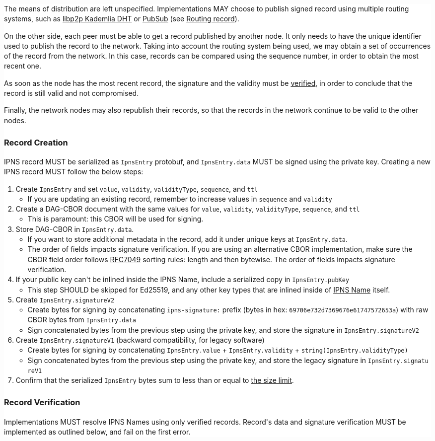 The means of distribution are left unspecified. Implementations MAY choose to
publish signed record using multiple routing systems, such as
[libp2p Kademlia DHT](https://github.com/libp2p/specs/tree/master/kad-dht) or [PubSub](./IPNS_PUBSUB.md) (see [Routing record](#routing-record)).

On the other side, each peer must be able to get a record published by another node. It only needs to have the unique identifier used to publish the record to the network. Taking into account the routing system being used, we may obtain a set of occurrences of the record from the network. In this case, records can be compared using the sequence number, in order to obtain the most recent one.

As soon as the node has the most recent record, the signature and the validity must be [verified](#record-verification), in order to conclude that the record is still valid and not compromised.

Finally, the network nodes may also republish their records, so that the records in the network continue to be valid to the other nodes.

### Record Creation

IPNS record MUST be serialized as `IpnsEntry` protobuf, and `IpnsEntry.data` MUST be signed using the private key.
Creating a new IPNS record MUST follow the below steps:

1. Create `IpnsEntry` and set `value`, `validity`, `validityType`, `sequence`, and `ttl`
   - If you are updating an existing record, remember to increase values in `sequence` and `validity`
2. Create a DAG-CBOR document with the same values for `value`, `validity`, `validityType`, `sequence`, and `ttl`
   - This is paramount: this CBOR will be used for signing.
3. Store DAG-CBOR in `IpnsEntry.data`.
   - If you want to store additional metadata in the record, add it under unique keys at `IpnsEntry.data`.
   - The order of fields impacts signature verification. If you are using an alternative CBOR implementation, make sure the CBOR field order follows [RFC7049](https://www.rfc-editor.org/rfc/rfc7049) sorting rules: length and then bytewise. The order of fields impacts signature verification.
4. If your public key can't be inlined inside the IPNS Name, include a serialized copy in `IpnsEntry.pubKey`
   - This step SHOULD be skipped for Ed25519, and any other key types that are inlined inside of [IPNS Name](#ipns-name) itself.
5. Create `IpnsEntry.signatureV2`
   - Create bytes for signing by concatenating `ipns-signature:` prefix (bytes in hex: `69706e732d7369676e61747572653a`) with raw CBOR bytes from `IpnsEntry.data`
   - Sign concatenated bytes from the previous step using the private key, and store the signature in `IpnsEntry.signatureV2`
6. Create `IpnsEntry.signatureV1` (backward compatibility, for legacy software)
   - Create bytes for signing by concatenating `IpnsEntry.value` + `IpnsEntry.validity` + `string(IpnsEntry.validityType)`
   - Sign concatenated bytes from the previous step using the private key, and store the legacy signature in `IpnsEntry.signatureV1`
7. Confirm that the serialized `IpnsEntry` bytes sum to less than or equal to [the size limit](#record-size-limit).

### Record Verification

Implementations MUST resolve IPNS Names using only verified records.
Record's data and signature verification MUST be implemented as outlined below, and fail on the first error.
